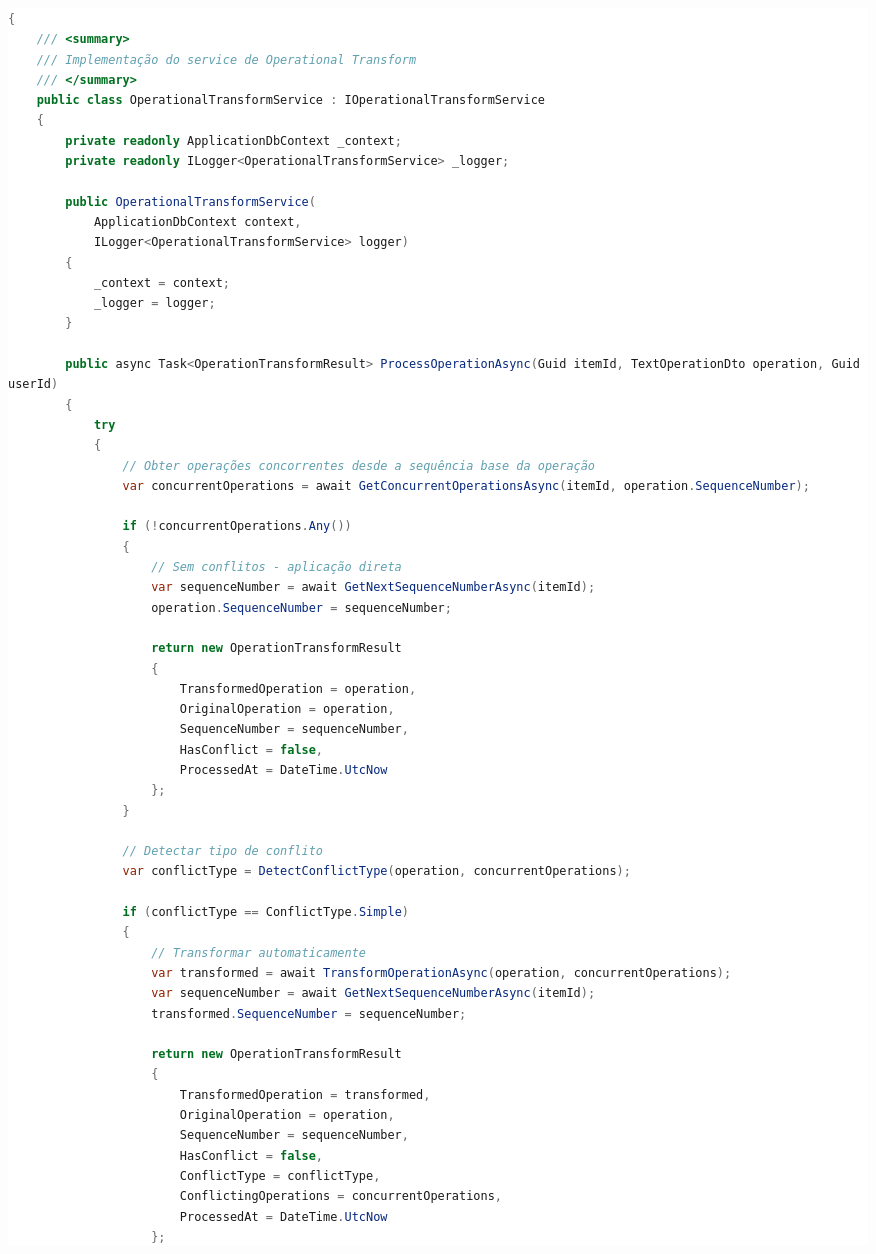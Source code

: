 ```csharp
{
    /// <summary>
    /// Implementação do service de Operational Transform
    /// </summary>
    public class OperationalTransformService : IOperationalTransformService
    {
        private readonly ApplicationDbContext _context;
        private readonly ILogger<OperationalTransformService> _logger;

        public OperationalTransformService(
            ApplicationDbContext context,
            ILogger<OperationalTransformService> logger)
        {
            _context = context;
            _logger = logger;
        }

        public async Task<OperationTransformResult> ProcessOperationAsync(Guid itemId, TextOperationDto operation, Guid userId)
        {
            try
            {
                // Obter operações concorrentes desde a sequência base da operação
                var concurrentOperations = await GetConcurrentOperationsAsync(itemId, operation.SequenceNumber);
                
                if (!concurrentOperations.Any())
                {
                    // Sem conflitos - aplicação direta
                    var sequenceNumber = await GetNextSequenceNumberAsync(itemId);
                    operation.SequenceNumber = sequenceNumber;
                    
                    return new OperationTransformResult
                    {
                        TransformedOperation = operation,
                        OriginalOperation = operation,
                        SequenceNumber = sequenceNumber,
                        HasConflict = false,
                        ProcessedAt = DateTime.UtcNow
                    };
                }

                // Detectar tipo de conflito
                var conflictType = DetectConflictType(operation, concurrentOperations);
                
                if (conflictType == ConflictType.Simple)
                {
                    // Transformar automaticamente
                    var transformed = await TransformOperationAsync(operation, concurrentOperations);
                    var sequenceNumber = await GetNextSequenceNumberAsync(itemId);
                    transformed.SequenceNumber = sequenceNumber;
                    
                    return new OperationTransformResult
                    {
                        TransformedOperation = transformed,
                        OriginalOperation = operation,
                        SequenceNumber = sequenceNumber,
                        HasConflict = false,
                        ConflictType = conflictType,
                        ConflictingOperations = concurrentOperations,
                        ProcessedAt = DateTime.UtcNow
                    };
```